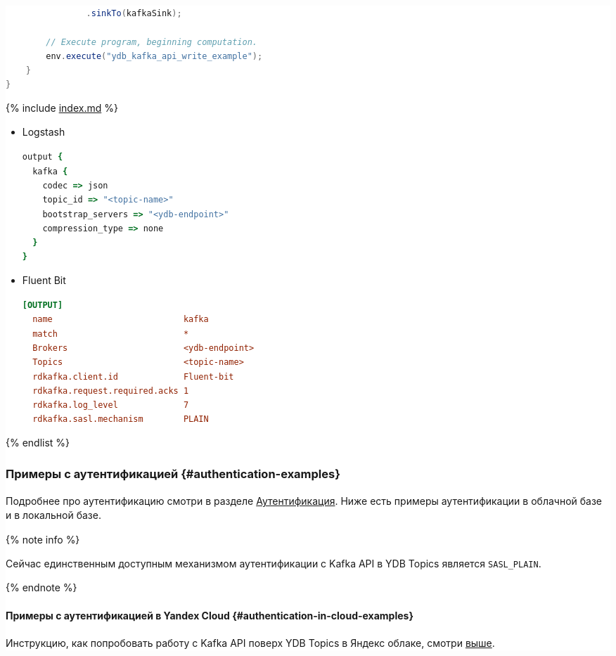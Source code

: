   ```java
                  .sinkTo(kafkaSink);
 
          // Execute program, beginning computation.
          env.execute("ydb_kafka_api_write_example");
      }
  }
  ```

  {% include [index.md](_includes/flink-version-notice.md) %}

- Logstash

  ```ruby
  output {
    kafka {
      codec => json
      topic_id => "<topic-name>"
      bootstrap_servers => "<ydb-endpoint>"
      compression_type => none
    }
  }
  ```

- Fluent Bit

  ```ini
  [OUTPUT]
    name                          kafka
    match                         *
    Brokers                       <ydb-endpoint>
    Topics                        <topic-name>
    rdkafka.client.id             Fluent-bit
    rdkafka.request.required.acks 1
    rdkafka.log_level             7
    rdkafka.sasl.mechanism        PLAIN
  ```

{% endlist %}

### Примеры с аутентификацией {#authentication-examples}

Подробнее про аутентификацию смотри в разделе [Аутентификация](./auth.md). Ниже есть примеры аутентификации в облачной базе
и в локальной базе.

{% note info %}

Сейчас единственным доступным механизмом аутентификации с Kafka API в YDB Topics является `SASL_PLAIN`.

{% endnote %}

#### Примеры с аутентификацией в Yandex Cloud {#authentication-in-cloud-examples}

Инструкцию, как попробовать работу с Kafka API поверх YDB Topics в Яндекс облаке, смотри [выше](#how-to-try-kafka-api-in-cloud).
